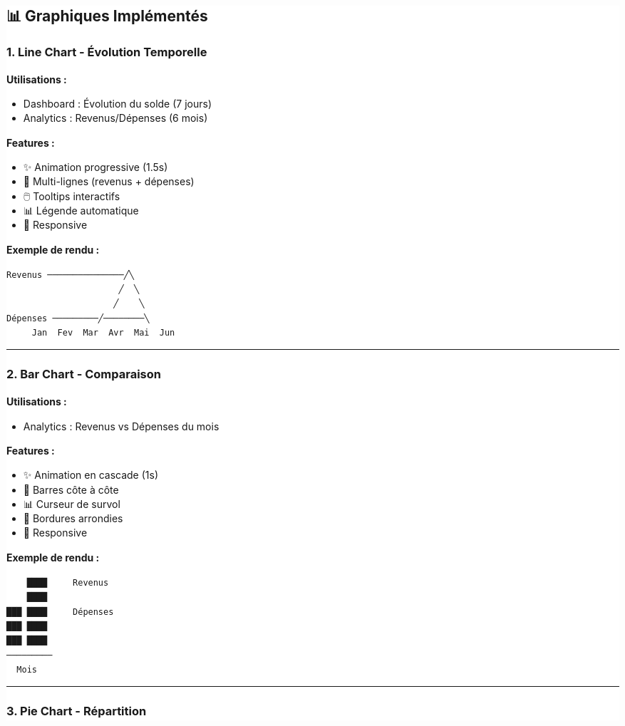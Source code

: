 
## 📊 Graphiques Implémentés

### 1. **Line Chart** - Évolution Temporelle

**Utilisations :**
- Dashboard : Évolution du solde (7 jours)
- Analytics : Revenus/Dépenses (6 mois)

**Features :**
- ✨ Animation progressive (1.5s)
- 🎨 Multi-lignes (revenus + dépenses)
- 🖱️ Tooltips interactifs
- 📊 Légende automatique
- 📱 Responsive

**Exemple de rendu :**
```
Revenus ───────────────╱╲
                      ╱  ╲
                     ╱    ╲
Dépenses ─────────╱────────╲
     Jan  Fev  Mar  Avr  Mai  Jun
```

---

### 2. **Bar Chart** - Comparaison

**Utilisations :**
- Analytics : Revenus vs Dépenses du mois

**Features :**
- ✨ Animation en cascade (1s)
- 🎨 Barres côte à côte
- 📊 Curseur de survol
- 🔲 Bordures arrondies
- 📱 Responsive

**Exemple de rendu :**
```
    ████     Revenus
    ████
███ ████     Dépenses
███ ████
███ ████
─────────
  Mois
```

---

### 3. **Pie Chart** - Répartition
